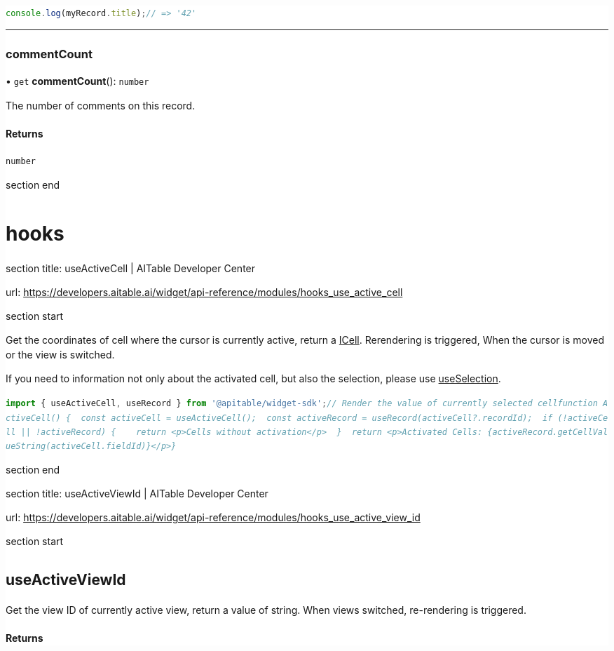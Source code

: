 ```js
console.log(myRecord.title);// => '42'
```

---

### commentCount[](#commentcount "Direct link to commentCount")

• `get` **commentCount**(): `number`

The number of comments on this record.

#### Returns[](#returns-5 "Direct link to Returns")

`number`

section end

# hooks

section title: useActiveCell | AITable Developer Center

url: https://developers.aitable.ai/widget/api-reference/modules/hooks_use_active_cell

section start

Get the coordinates of cell where the cursor is currently active, return a [ICell](https://developers.aitable.ai/widget/api-reference/interfaces/interface_modal.ICell). Rerendering is triggered, When the cursor is moved or the view is switched.

If you need to information not only about the activated cell, but also the selection, please use [useSelection](https://developers.aitable.ai/widget/api-reference/modules/hooks_use_selection#useselection).

```js
import { useActiveCell, useRecord } from '@apitable/widget-sdk';// Render the value of currently selected cellfunction ActiveCell() {  const activeCell = useActiveCell();  const activeRecord = useRecord(activeCell?.recordId);  if (!activeCell || !activeRecord) {    return <p>Cells without activation</p>  }  return <p>Activated Cells: {activeRecord.getCellValueString(activeCell.fieldId)}</p>}
```

section end



section title: useActiveViewId | AITable Developer Center

url: https://developers.aitable.ai/widget/api-reference/modules/hooks_use_active_view_id

section start

## useActiveViewId

Get the view ID of currently active view, return a value of string. When views switched, re-rendering is triggered.

#### Returns[](#returns "Direct link to Returns")
